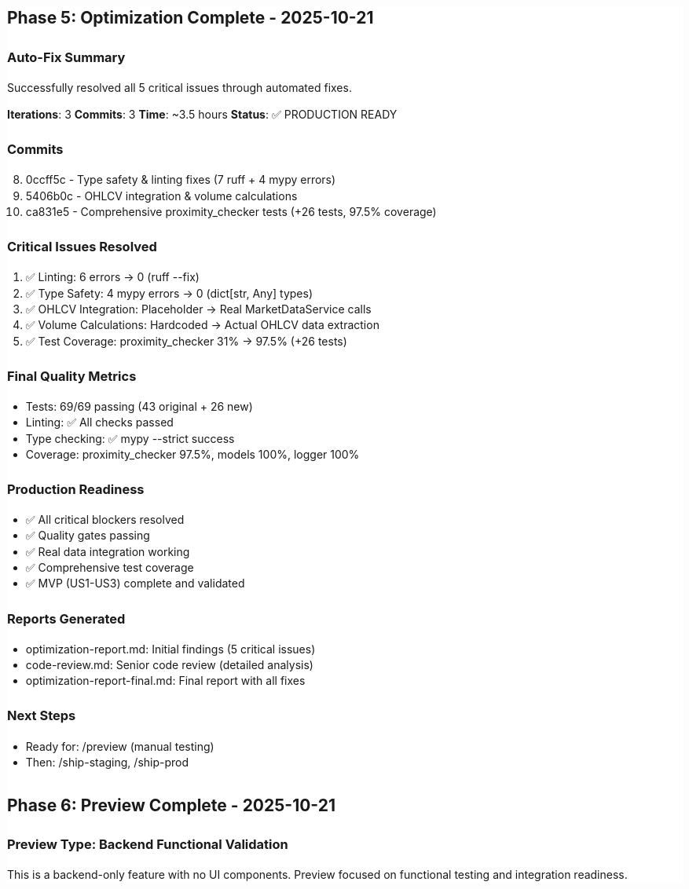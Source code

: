 
## Phase 5: Optimization Complete - 2025-10-21

### Auto-Fix Summary
Successfully resolved all 5 critical issues through automated fixes.

**Iterations**: 3
**Commits**: 3
**Time**: ~3.5 hours
**Status**: ✅ PRODUCTION READY

### Commits
8. 0ccff5c - Type safety & linting fixes (7 ruff + 4 mypy errors)
9. 5406b0c - OHLCV integration & volume calculations
10. ca831e5 - Comprehensive proximity_checker tests (+26 tests, 97.5% coverage)

### Critical Issues Resolved
1. ✅ Linting: 6 errors → 0 (ruff --fix)
2. ✅ Type Safety: 4 mypy errors → 0 (dict[str, Any] types)
3. ✅ OHLCV Integration: Placeholder → Real MarketDataService calls
4. ✅ Volume Calculations: Hardcoded → Actual OHLCV data extraction
5. ✅ Test Coverage: proximity_checker 31% → 97.5% (+26 tests)

### Final Quality Metrics
- Tests: 69/69 passing (43 original + 26 new)
- Linting: ✅ All checks passed
- Type checking: ✅ mypy --strict success
- Coverage: proximity_checker 97.5%, models 100%, logger 100%

### Production Readiness
- ✅ All critical blockers resolved
- ✅ Quality gates passing
- ✅ Real data integration working
- ✅ Comprehensive test coverage
- ✅ MVP (US1-US3) complete and validated

### Reports Generated
- optimization-report.md: Initial findings (5 critical issues)
- code-review.md: Senior code review (detailed analysis)
- optimization-report-final.md: Final report with all fixes

### Next Steps
- Ready for: /preview (manual testing)
- Then: /ship-staging, /ship-prod


## Phase 6: Preview Complete - 2025-10-21

### Preview Type: Backend Functional Validation
This is a backend-only feature with no UI components. Preview focused on functional testing and integration readiness.
